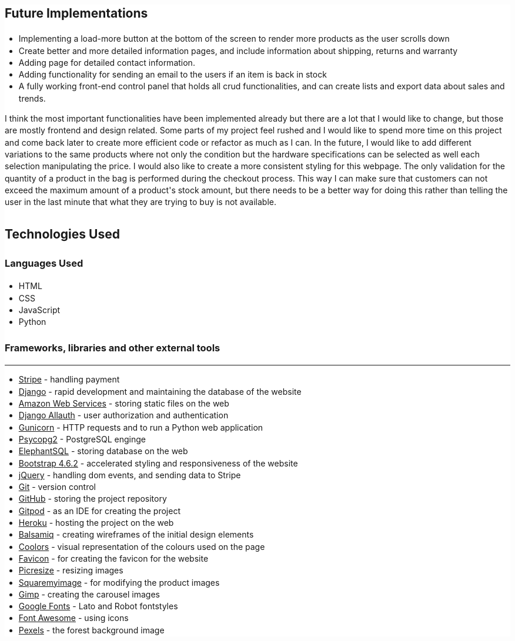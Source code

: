 
## Future Implementations

* Implementing a load-more button at the bottom of the screen to render more products as the user scrolls down
* Create better and more detailed information pages, and include information about shipping, returns and warranty
* Adding page for detailed contact information.
* Adding functionality for sending an email to the users if an item is back in stock
* A fully working front-end control panel that holds all crud functionalities, and can create lists and export data about sales and trends.

I think the most important functionalities have been implemented already but there are a lot that I would like to change, but those are mostly frontend and design related. Some parts of my project feel rushed and I would like to spend more time on this project and come back later to create more efficient code or refactor as much as I can. 
In the future, I would like to add different variations to the same products where not only the condition but the hardware specifications can be selected as well each selection manipulating the price.
I would also like to create a more consistent styling for this webpage.
The only validation for the quantity of a product in the bag is performed during the checkout process. This way I can make sure that customers can not exceed the maximum amount of a product's stock amount, but there needs to be a better way for doing this rather than telling the user in the last minute that what they are trying to buy is not available.


## Technologies Used

### Languages Used

* HTML
* CSS
* JavaScript
* Python


### Frameworks, libraries and other external tools

<hr>

* [Stripe](https://stripe.com/) - handling payment 
* [Django](https://www.djangoproject.com/#:~:text=Django%20is%20a%20high%2Dlevel,needing%20to%20reinvent%20the%20wheel.) - rapid development and maintaining the database of the website
* [Amazon Web Services](https://aws.amazon.com/) - storing static files on the web
* [Django Allauth](https://django-allauth.readthedocs.io/en/latest/) - user authorization and authentication
* [Gunicorn](https://gunicorn.org/) - HTTP requests and to run a Python web application
* [Psycopg2](https://pypi.org/project/psycopg2/) - PostgreSQL enginge
* [ElephantSQL](https://www.elephantsql.com/) - storing database on the web
* [Bootstrap 4.6.2](https://getbootstrap.com/docs/4.6/getting-started/introduction/) - accelerated styling and responsiveness of the website
* [jQuery](https://jquery.com/) - handling dom events, and sending data to Stripe
* [Git](https://git-scm.com/) - version control
* [GitHub](https://github.com/) - storing the project repository
* [Gitpod](https://gitpod.io/) - as an IDE for creating the project
* [Heroku](https://dashboard.heroku.com/) - hosting the project on the web
* [Balsamiq](https://balsamiq.com/) - creating wireframes of the initial design elements
* [Coolors](https://coolors.co/generate) - visual representation of the colours used on the page
* [Favicon](https://favicon.io/) - for creating the favicon for the website
* [Picresize](https://picresize.com/) - resizing images
* [Squaremyimage](https://squaremyimage.com/) - for modifying the product images
* [Gimp](https://www.gimp.org/) - creating the carousel images
* [Google Fonts](https://fonts.google.com/) - Lato and Robot fontstyles
* [Font Awesome](https://fontawesome.com/) - using icons
* [Pexels](https://pexels.com) - the forest background image
